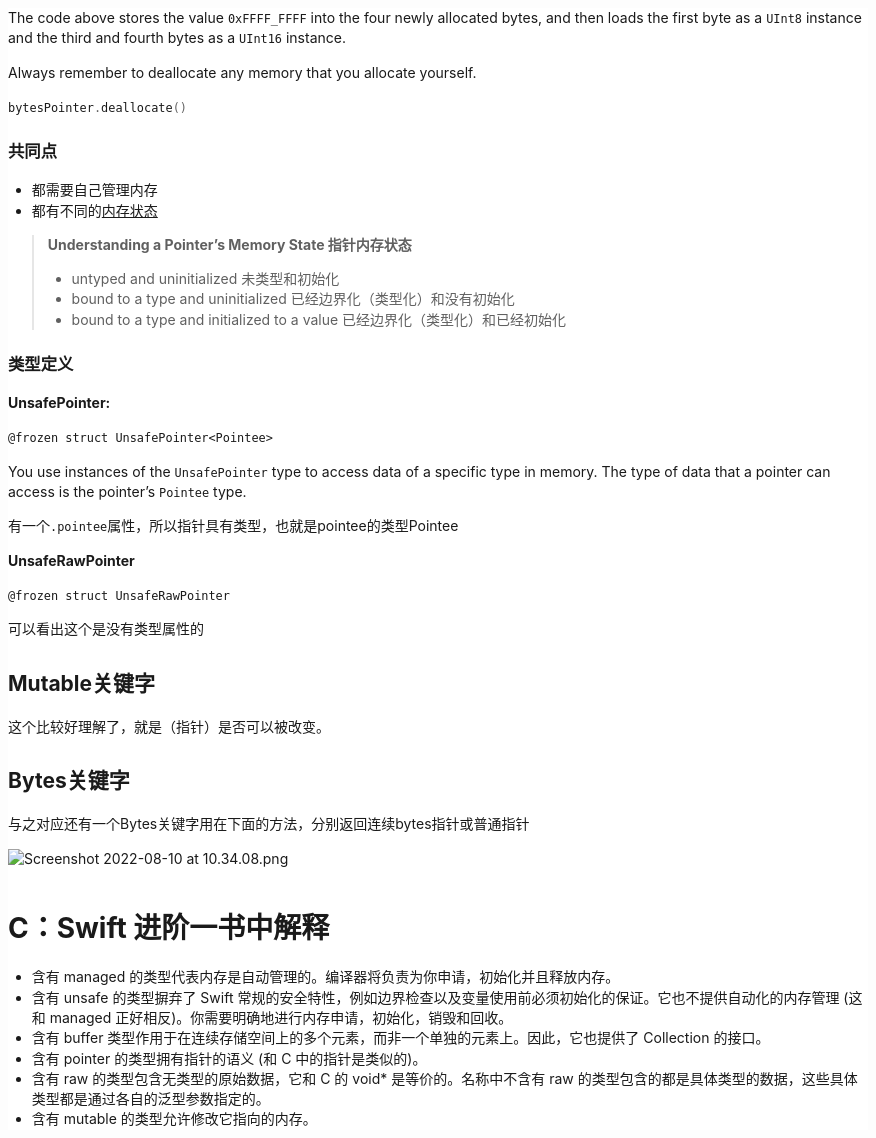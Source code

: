 The code above stores the value `0xFFFF_FFFF` into the four newly allocated bytes, and then loads the first byte as a `UInt8` instance and the third and fourth bytes as a `UInt16` instance.

Always remember to deallocate any memory that you allocate yourself.

```swift
bytesPointer.deallocate()
```

### 共同点

- 都需要自己管理内存
- 都有不同的[内存状态](Swift%20%E9%87%8C%E7%9A%84Bytes%E4%B8%8E%E6%8C%87%E9%92%88%E7%89%88%E6%9C%AC%20c23a7cb04f1c4ecaab5dd2b491515652.md)

> **Understanding a Pointer’s Memory State 指针内存状态**
> 
> - untyped and uninitialized 未类型和初始化
> - bound to a type and uninitialized 已经边界化（类型化）和没有初始化
> - bound to a type and initialized to a value 已经边界化（类型化）和已经初始化

### 类型定义

****UnsafePointer:****

 `@frozen struct UnsafePointer<Pointee>`

You use instances of the `UnsafePointer` type to access data of a specific type in memory. The type of data that a pointer can access is the pointer’s `Pointee` type.

有一个`.pointee`属性，所以指针具有类型，也就是pointee的类型Pointee

****UnsafeRawPointer****

`@frozen struct UnsafeRawPointer`

可以看出这个是没有类型属性的

## Mutable关键字

这个比较好理解了，就是（指针）是否可以被改变。

## Bytes关键字

与之对应还有一个Bytes关键字用在下面的方法，分别返回连续bytes指针或普通指针

![Screenshot 2022-08-10 at 10.34.08.png](Swift%20%E9%87%8C%E7%9A%84Bytes%E4%B8%8E%E6%8C%87%E9%92%88%E7%89%88%E6%9C%AC%20c23a7cb04f1c4ecaab5dd2b491515652/Screenshot_2022-08-10_at_10.34.08.png)

# C：Swift 进阶一书中解释

- 含有 managed 的类型代表内存是自动管理的。编译器将负责为你申请，初始化并且释放内存。
- 含有 unsafe 的类型摒弃了 Swift 常规的安全特性，例如边界检查以及变量使用前必须初始化的保证。它也不提供自动化的内存管理 (这和 managed 正好相反)。你需要明确地进行内存申请，初始化，销毁和回收。
- 含有 buffer 类型作用于在连续存储空间上的多个元素，而非一个单独的元素上。因此，它也提供了 Collection 的接口。
- 含有 pointer 的类型拥有指针的语义 (和 C 中的指针是类似的)。
- 含有 raw 的类型包含无类型的原始数据，它和 C 的 void* 是等价的。名称中不含有 raw 的类型包含的都是具体类型的数据，这些具体类型都是通过各自的泛型参数指定的。
- 含有 mutable 的类型允许修改它指向的内存。
